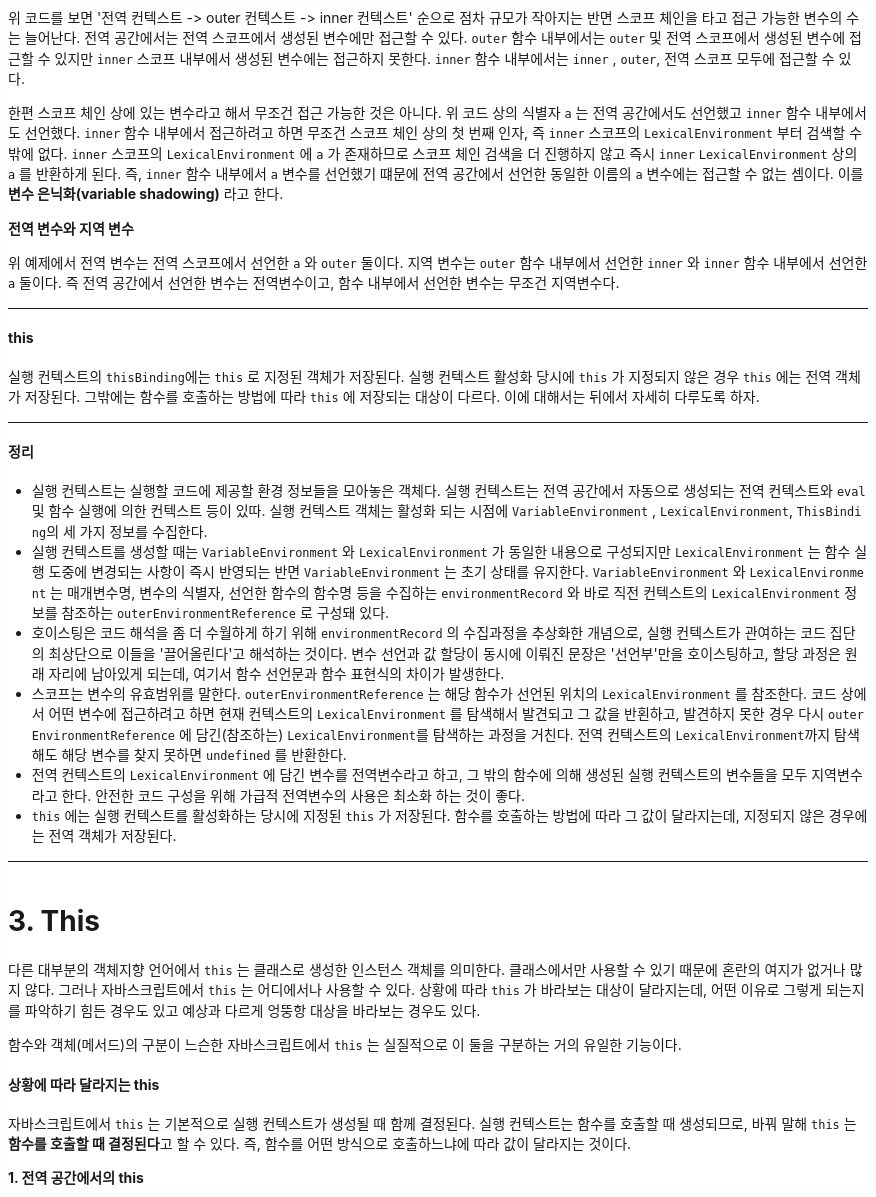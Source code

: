 

위 코드를 보면 '전역 컨텍스트 -> outer 컨텍스트 -> inner 컨텍스트' 순으로 점차 규모가 작아지는 반면 스코프 체인을 타고 접근 가능한 변수의 수는 늘어난다. 전역 공간에서는 전역 스코프에서 생성된 변수에만 접근할 수 있다. `outer` 함수 내부에서는 `outer` 및 전역 스코프에서 생성된 변수에 접근할 수 있지만 `inner` 스코프 내부에서 생성된 변수에는 접근하지 못한다. `inner` 함수 내부에서는 `inner` , `outer`, 전역 스코프 모두에 접근할 수 있다.

한편 스코프 체인 상에 있는 변수라고 해서 무조건 접근 가능한 것은 아니다. 위 코드 상의 식별자 `a` 는 전역 공간에서도 선언했고 `inner` 함수 내부에서도 선언했다. `inner` 함수 내부에서 접근하려고 하면 무조건 스코프 체인 상의 첫 번째 인자, 즉 `inner` 스코프의 `LexicalEnvironment` 부터 검색할 수밖에 없다. `inner` 스코프의 `LexicalEnvironment` 에 `a` 가 존재하므로 스코프 체인 검색을 더 진행하지 않고 즉시 `inner`  `LexicalEnvironment` 상의 `a` 를 반환하게 된다. 즉, `inner` 함수 내부에서 `a` 변수를 선언했기 떄문에 전역 공간에서 선언한 동일한 이름의 `a` 변수에는 접근할 수 없는 셈이다. 이를 **변수 은닉화(variable shadowing)** 라고 한다.

**전역 변수와 지역 변수**

위 예제에서 전역 변수는 전역 스코프에서 선언한 `a` 와 `outer` 둘이다. 지역 변수는 `outer` 함수 내부에서 선언한 `inner` 와 `inner` 함수 내부에서 선언한 `a` 둘이다. 즉 전역 공간에서 선언한 변수는 전역변수이고, 함수 내부에서 선언한 변수는 무조건 지역변수다.

----

#### this

실행 컨텍스트의 `thisBinding`에는 `this` 로 지정된 객체가 저장된다. 실행 컨텍스트 활성화 당시에 `this` 가 지정되지 않은 경우 `this` 에는 전역 객체가 저장된다. 그밖에는 함수를 호출하는 방법에 따라 `this` 에 저장되는 대상이 다르다. 이에 대해서는 뒤에서 자세히 다루도록 하자.

----

#### 정리

- 실행 컨텍스트는 실행할 코드에 제공할 환경 정보들을 모아놓은 객체다. 실행 컨텍스트는 전역 공간에서 자동으로 생성되는 전역 컨텍스트와 `eval` 및 함수 실행에 의한 컨텍스트 등이 있따. 실행 컨텍스트 객체는 활성화 되는 시점에 `VariableEnvironment` , `LexicalEnvironment`, `ThisBinding`의 세 가지 정보를 수집한다.
- 실행 컨텍스트를 생성할 때는 `VariableEnvironment` 와 `LexicalEnvironment` 가 동일한 내용으로 구성되지만 `LexicalEnvironment` 는 함수 실행 도중에 변경되는 사항이 즉시 반영되는 반면 `VariableEnvironment` 는 초기 상태를 유지한다. `VariableEnvironment` 와 `LexicalEnvironment` 는 매개변수명, 변수의 식별자, 선언한 함수의 함수명 등을 수집하는 `environmentRecord` 와 바로 직전 컨텍스트의 `LexicalEnvironment` 정보를 참조하는 `outerEnvironmentReference` 로 구성돼 있다.
- 호이스팅은 코드 해석을 좀 더 수월하게 하기 위해 `environmentRecord` 의 수집과정을 추상화한 개념으로, 실행 컨텍스트가 관여하는 코드 집단의 최상단으로 이들을 '끌어올린다'고 해석하는 것이다. 변수 선언과 값 할당이 동시에 이뤄진 문장은 '선언부'만을 호이스팅하고, 할당 과정은 원래 자리에 남아있게 되는데, 여기서 함수 선언문과 함수 표현식의 차이가 발생한다.
- 스코프는 변수의 유효범위를 말한다. `outerEnvironmentReference` 는 해당 함수가 선언된 위치의 `LexicalEnvironment` 를 참조한다. 코드 상에서 어떤 변수에 접근하려고 하면 현재 컨텍스트의 `LexicalEnvironment` 를 탐색해서 발견되고 그 값을 반횐하고, 발견하지 못한 경우 다시 `outerEnvironmentReference` 에 담긴(참조하는) `LexicalEnvironment`를 탐색하는 과정을 거친다. 전역 컨텍스트의 `LexicalEnvironment`까지 탐색해도 해당 변수를 찾지 못하면 `undefined` 를 반환한다.
- 전역 컨텍스트의 `LexicalEnvironment` 에 담긴 변수를 전역변수라고 하고, 그 밖의 함수에 의해 생성된 실행 컨텍스트의 변수들을 모두 지역변수라고 한다. 안전한 코드 구성을 위해 가급적 전역변수의 사용은 최소화 하는 것이 좋다.
- `this` 에는 실행 컨텍스트를 활성화하는 당시에 지정된 `this` 가 저장된다. 함수를 호출하는 방법에 따라 그 값이 달라지는데, 지정되지 않은 경우에는 전역 객체가 저장된다.

----



# 3. This

다른 대부분의 객체지향 언어에서 `this` 는 클래스로 생성한 인스턴스 객체를 의미한다. 클래스에서만 사용할 수 있기 때문에 혼란의 여지가 없거나 많지 않다. 그러나 자바스크립트에서 `this` 는 어디에서나 사용할 수 있다. 상황에 따라 `this` 가 바라보는 대상이 달라지는데, 어떤 이유로 그렇게 되는지를 파악하기 힘든 경우도 있고 예상과 다르게 엉뚱항 대상을 바라보는 경우도 있다.

함수와 객체(메서드)의 구분이 느슨한 자바스크립트에서 `this` 는 실질적으로 이 둘을 구분하는 거의 유일한 기능이다.

#### 상황에 따라 달라지는 this

자바스크립트에서 `this` 는 기본적으로 실행 컨텍스트가 생성될 때 함께 결정된다. 실행 컨텍스트는 함수를 호출할 때 생성되므로, 바꿔 말해 `this` 는 **함수를 호출할 때 결정된다**고 할 수 있다. 즉, 함수를 어떤 방식으로 호출하느냐에 따라 값이 달라지는 것이다.

**1. 전역 공간에서의 this**

